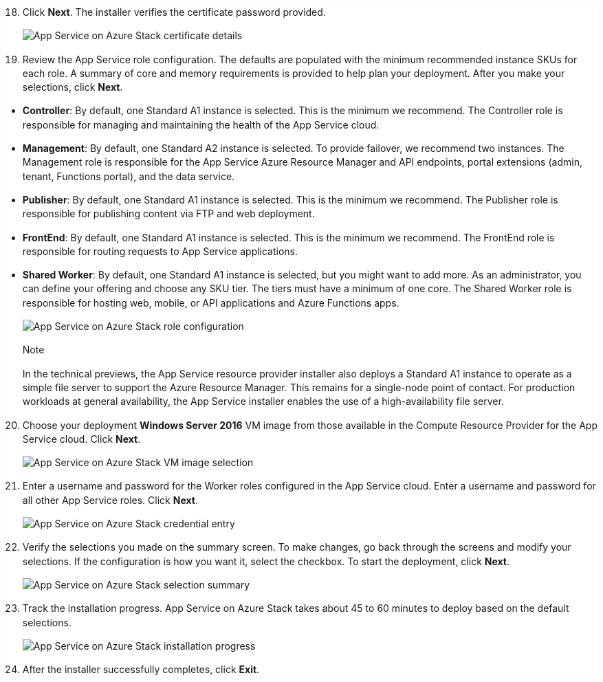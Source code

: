 18. Click **Next**. The installer verifies the certificate password provided.

    ![App Service on Azure Stack certificate details][8]

19. Review the App Service role configuration. The defaults are populated with the minimum recommended instance SKUs for each role. A summary of core and memory requirements is provided to help plan your deployment. After you make your selections, click **Next**.

  - **Controller**: By default, one Standard A1 instance is selected. This is the minimum we recommend. The Controller role is responsible for managing and maintaining the health of the App Service cloud.
  - **Management**: By default, one Standard A2 instance is selected. To provide failover, we recommend two instances. The Management role is responsible for the App Service Azure Resource Manager and API endpoints, portal extensions (admin, tenant, Functions portal), and the data service.
  - **Publisher**: By default, one Standard A1 instance is selected. This is the minimum we recommend. The Publisher role is responsible for publishing content via FTP and web deployment.
  - **FrontEnd**: By default, one Standard A1 instance is selected. This is the minimum we recommend. The FrontEnd role is responsible for routing requests to App Service applications.
  - **Shared Worker**: By default, one Standard A1 instance is selected, but you might want to add more. As an administrator, you can define your offering and choose any SKU tier. The tiers must have a minimum of one core. The Shared Worker role is responsible for hosting web, mobile, or API applications and Azure Functions apps.

    ![App Service on Azure Stack role configuration][9]

    > [!NOTE]
    > In the technical previews, the App Service resource provider installer also deploys a Standard A1 instance to operate as a simple file server to support the Azure Resource Manager. This remains for a single-node point of contact. For production workloads at general availability, the App Service installer enables the use of a high-availability file server.

20. Choose your deployment **Windows Server 2016** VM image from those available in the Compute Resource Provider for the App Service cloud. Click **Next**. 

    ![App Service on Azure Stack VM image selection][10]

21. Enter a username and password for the Worker roles configured in the App Service cloud. Enter a username and password for all other App Service roles. Click **Next**.

    ![App Service on Azure Stack credential entry][11]

22. Verify the selections you made on the summary screen. To make changes, go back through the screens and modify your selections. If the configuration is how you want it, select the checkbox. To start the deployment, click **Next**. 

    ![App Service on Azure Stack selection summary][12]

23. Track the installation progress. App Service on Azure Stack takes about 45 to 60 minutes to deploy based on the default selections.

    ![App Service on Azure Stack installation progress][13]

24. After the installer successfully completes, click **Exit**.


[1]: ./media/azure-stack-app-service-deploy-offline/app-service-offline-step1.png
[2]: ./media/azure-stack-app-service-deploy-offline/app-service-offline-step2.png
[3]: ./media/azure-stack-app-service-deploy-offline/app-service-offline-step3.png
[4]: ./media/azure-stack-app-service-deploy-offline/app-service-offline-step4.png
[5]: ./media/azure-stack-app-service-deploy-offline/app-service-exe-default-entries-step-cloud-configuration.png
[6]: ./media/azure-stack-app-service-deploy-offline/app-service-exe-default-entries-step-subscription-location-populated.png
[7]: ./media/azure-stack-app-service-deploy-offline/app-service-exe-default-entries-step-resource-group-SQL.png
[8]: ./media/azure-stack-app-service-deploy-offline/app-service-exe-default-entries-step-certificates.png
[9]: ./media/azure-stack-app-service-deploy-offline/app-service-exe-default-entries-step-role-configuration.png
[10]: ./media/azure-stack-app-service-deploy-offline/app-service-exe-default-entries-step-vm-image-selection.png
[11]: ./media/azure-stack-app-service-deploy-offline/app-service-exe-default-entries-step-role-credentials.png
[12]: ./media/azure-stack-app-service-deploy-offline/app-service-exe-selection-summary.png
[13]: ./media/azure-stack-app-service-deploy-offline/app-service-exe-installation-progress.png
[14]: ./media/azure-stack-app-service-deploy-offline/managed-servers.png
[Azure_Stack_App_Service_preview_installer]: http://go.microsoft.com/fwlink/?LinkID=717531
[App_Service_Deployment]: http://go.microsoft.com/fwlink/?LinkId=723982
[AppServiceHelperScripts]: http://go.microsoft.com/fwlink/?LinkId=733525